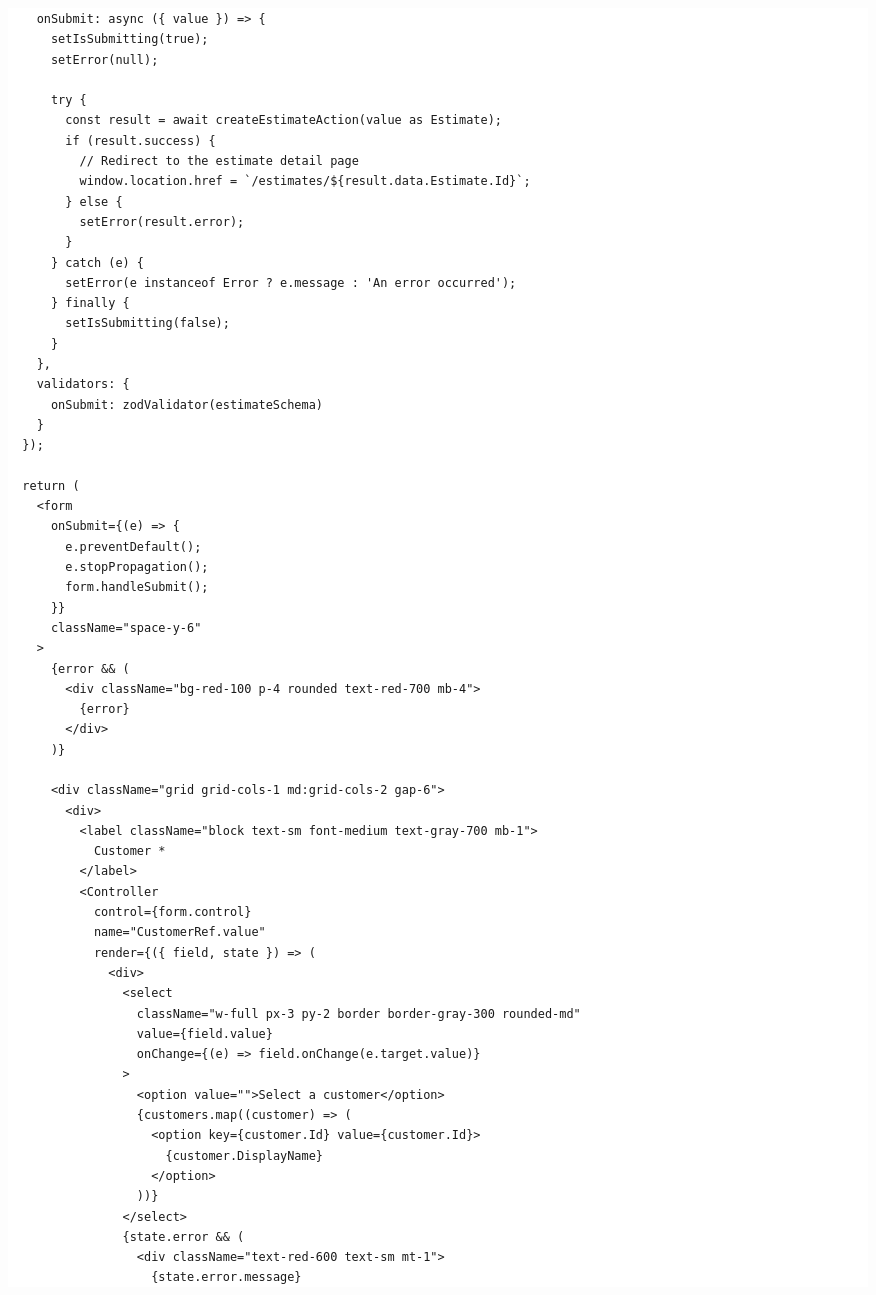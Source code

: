 ```tsx
    onSubmit: async ({ value }) => {
      setIsSubmitting(true);
      setError(null);
      
      try {
        const result = await createEstimateAction(value as Estimate);
        if (result.success) {
          // Redirect to the estimate detail page
          window.location.href = `/estimates/${result.data.Estimate.Id}`;
        } else {
          setError(result.error);
        }
      } catch (e) {
        setError(e instanceof Error ? e.message : 'An error occurred');
      } finally {
        setIsSubmitting(false);
      }
    },
    validators: {
      onSubmit: zodValidator(estimateSchema)
    }
  });

  return (
    <form
      onSubmit={(e) => {
        e.preventDefault();
        e.stopPropagation();
        form.handleSubmit();
      }}
      className="space-y-6"
    >
      {error && (
        <div className="bg-red-100 p-4 rounded text-red-700 mb-4">
          {error}
        </div>
      )}

      <div className="grid grid-cols-1 md:grid-cols-2 gap-6">
        <div>
          <label className="block text-sm font-medium text-gray-700 mb-1">
            Customer *
          </label>
          <Controller
            control={form.control}
            name="CustomerRef.value"
            render={({ field, state }) => (
              <div>
                <select
                  className="w-full px-3 py-2 border border-gray-300 rounded-md"
                  value={field.value}
                  onChange={(e) => field.onChange(e.target.value)}
                >
                  <option value="">Select a customer</option>
                  {customers.map((customer) => (
                    <option key={customer.Id} value={customer.Id}>
                      {customer.DisplayName}
                    </option>
                  ))}
                </select>
                {state.error && (
                  <div className="text-red-600 text-sm mt-1">
                    {state.error.message}
```